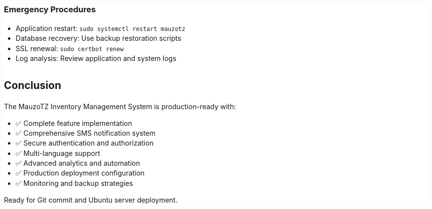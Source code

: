 ### Emergency Procedures
- Application restart: `sudo systemctl restart mauzotz`
- Database recovery: Use backup restoration scripts
- SSL renewal: `sudo certbot renew`
- Log analysis: Review application and system logs

## Conclusion

The MauzoTZ Inventory Management System is production-ready with:
- ✅ Complete feature implementation
- ✅ Comprehensive SMS notification system
- ✅ Secure authentication and authorization
- ✅ Multi-language support
- ✅ Advanced analytics and automation
- ✅ Production deployment configuration
- ✅ Monitoring and backup strategies

Ready for Git commit and Ubuntu server deployment.